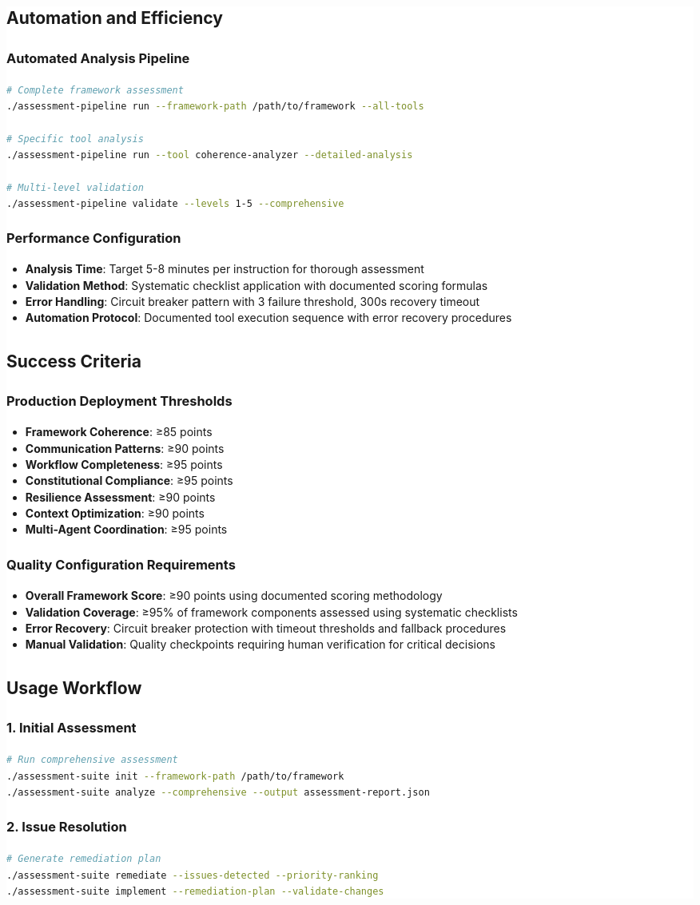 ## Automation and Efficiency

### Automated Analysis Pipeline
```bash
# Complete framework assessment
./assessment-pipeline run --framework-path /path/to/framework --all-tools

# Specific tool analysis
./assessment-pipeline run --tool coherence-analyzer --detailed-analysis

# Multi-level validation
./assessment-pipeline validate --levels 1-5 --comprehensive
```

### Performance Configuration
- **Analysis Time**: Target 5-8 minutes per instruction for thorough assessment
- **Validation Method**: Systematic checklist application with documented scoring formulas
- **Error Handling**: Circuit breaker pattern with 3 failure threshold, 300s recovery timeout
- **Automation Protocol**: Documented tool execution sequence with error recovery procedures

## Success Criteria

### Production Deployment Thresholds
- **Framework Coherence**: ≥85 points
- **Communication Patterns**: ≥90 points
- **Workflow Completeness**: ≥95 points
- **Constitutional Compliance**: ≥95 points
- **Resilience Assessment**: ≥90 points
- **Context Optimization**: ≥90 points
- **Multi-Agent Coordination**: ≥95 points

### Quality Configuration Requirements
- **Overall Framework Score**: ≥90 points using documented scoring methodology
- **Validation Coverage**: ≥95% of framework components assessed using systematic checklists
- **Error Recovery**: Circuit breaker protection with timeout thresholds and fallback procedures
- **Manual Validation**: Quality checkpoints requiring human verification for critical decisions

## Usage Workflow

### 1. Initial Assessment
```bash
# Run comprehensive assessment
./assessment-suite init --framework-path /path/to/framework
./assessment-suite analyze --comprehensive --output assessment-report.json
```

### 2. Issue Resolution
```bash
# Generate remediation plan
./assessment-suite remediate --issues-detected --priority-ranking
./assessment-suite implement --remediation-plan --validate-changes
```
